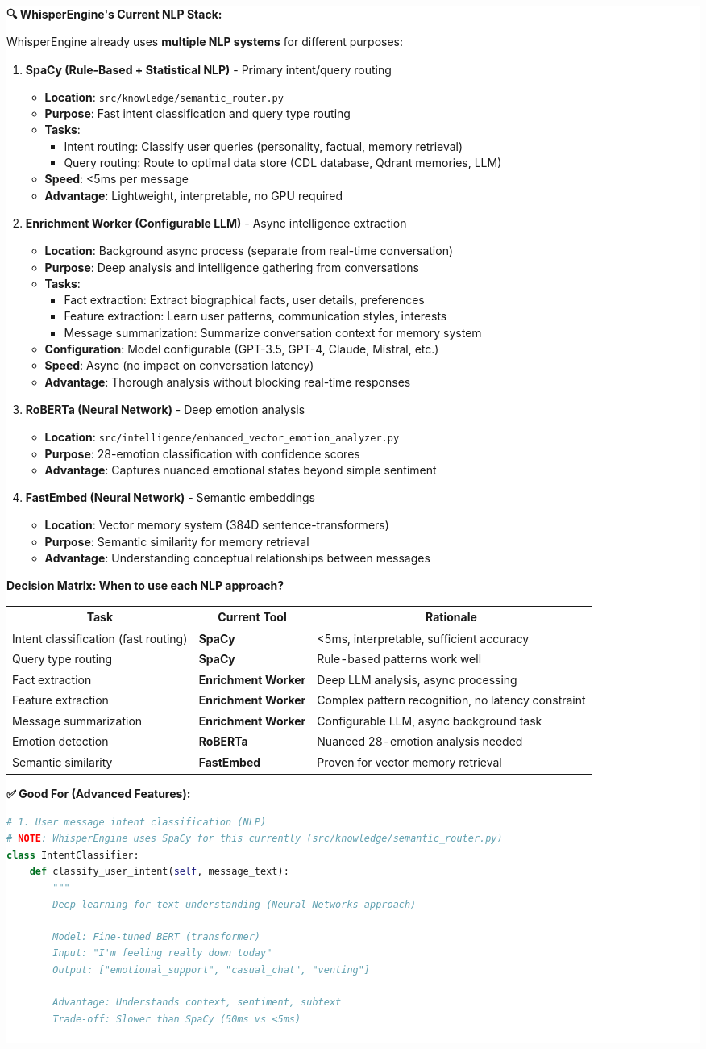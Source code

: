 **🔍 WhisperEngine's Current NLP Stack:**

WhisperEngine already uses **multiple NLP systems** for different purposes:

1. **SpaCy (Rule-Based + Statistical NLP)** - Primary intent/query routing
   - **Location**: `src/knowledge/semantic_router.py`
   - **Purpose**: Fast intent classification and query type routing
   - **Tasks**:
     * Intent routing: Classify user queries (personality, factual, memory retrieval)
     * Query routing: Route to optimal data store (CDL database, Qdrant memories, LLM)
   - **Speed**: <5ms per message
   - **Advantage**: Lightweight, interpretable, no GPU required

2. **Enrichment Worker (Configurable LLM)** - Async intelligence extraction
   - **Location**: Background async process (separate from real-time conversation)
   - **Purpose**: Deep analysis and intelligence gathering from conversations
   - **Tasks**:
     * Fact extraction: Extract biographical facts, user details, preferences
     * Feature extraction: Learn user patterns, communication styles, interests
     * Message summarization: Summarize conversation context for memory system
   - **Configuration**: Model configurable (GPT-3.5, GPT-4, Claude, Mistral, etc.)
   - **Speed**: Async (no impact on conversation latency)
   - **Advantage**: Thorough analysis without blocking real-time responses

3. **RoBERTa (Neural Network)** - Deep emotion analysis
   - **Location**: `src/intelligence/enhanced_vector_emotion_analyzer.py`
   - **Purpose**: 28-emotion classification with confidence scores
   - **Advantage**: Captures nuanced emotional states beyond simple sentiment

3. **FastEmbed (Neural Network)** - Semantic embeddings
   - **Location**: Vector memory system (384D sentence-transformers)
   - **Purpose**: Semantic similarity for memory retrieval
   - **Advantage**: Understanding conceptual relationships between messages

**Decision Matrix: When to use each NLP approach?**

| Task | Current Tool | Rationale |
|------|--------------|-----------|
| Intent classification (fast routing) | **SpaCy** | <5ms, interpretable, sufficient accuracy |
| Query type routing | **SpaCy** | Rule-based patterns work well |
| Fact extraction | **Enrichment Worker** | Deep LLM analysis, async processing |
| Feature extraction | **Enrichment Worker** | Complex pattern recognition, no latency constraint |
| Message summarization | **Enrichment Worker** | Configurable LLM, async background task |
| Emotion detection | **RoBERTa** | Nuanced 28-emotion analysis needed |
| Semantic similarity | **FastEmbed** | Proven for vector memory retrieval |

**✅ Good For (Advanced Features):**
```python
# 1. User message intent classification (NLP)
# NOTE: WhisperEngine uses SpaCy for this currently (src/knowledge/semantic_router.py)
class IntentClassifier:
    def classify_user_intent(self, message_text):
        """
        Deep learning for text understanding (Neural Networks approach)
        
        Model: Fine-tuned BERT (transformer)
        Input: "I'm feeling really down today"
        Output: ["emotional_support", "casual_chat", "venting"]
        
        Advantage: Understands context, sentiment, subtext
        Trade-off: Slower than SpaCy (50ms vs <5ms)
        
```